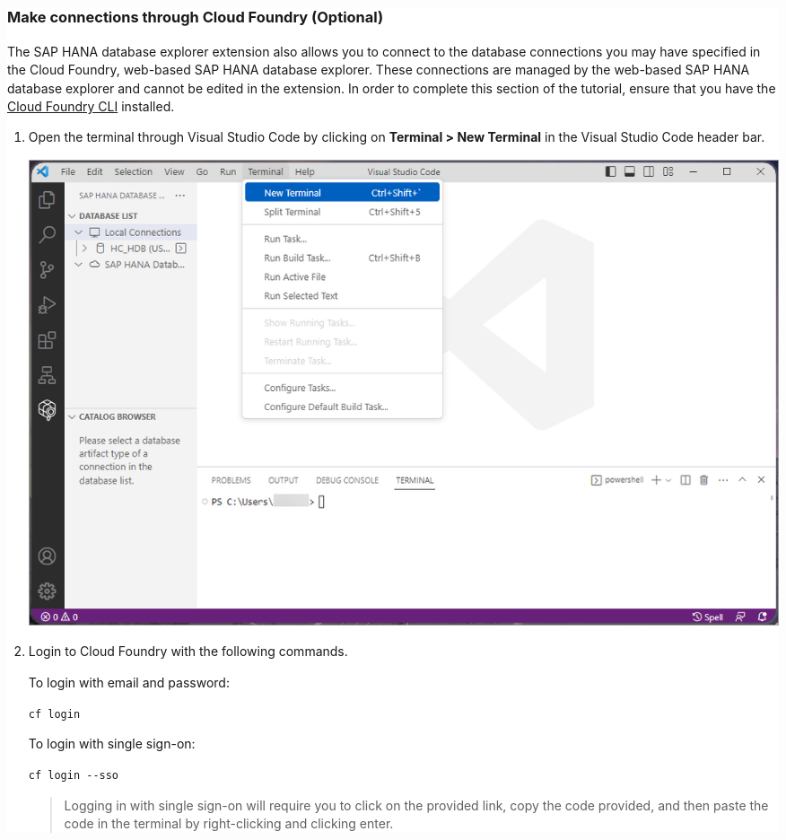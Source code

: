 ### Make connections through Cloud Foundry (Optional)

The SAP HANA database explorer extension also allows you to connect to the database connections you may have specified in the Cloud Foundry, web-based SAP HANA database explorer. These connections are managed by the web-based SAP HANA database explorer and cannot be edited in the extension.  In order to complete this section of the tutorial, ensure that you have the [Cloud Foundry CLI](https://tools.hana.ondemand.com/#cloud) installed.

1. Open the terminal through Visual Studio Code by clicking on **Terminal > New Terminal** in the Visual Studio Code header bar. 
    
    ![Open Terminal](openTerminal.png)

2. Login to Cloud Foundry with the following commands. 

    To login with email and password:
    ```Terminal 
    cf login 
    ```

    To login with single sign-on:
    ```Terminal 
    cf login --sso
    ```
    >Logging in with single sign-on will require you to click on the provided link, copy the code provided, and then paste the code in the terminal by right-clicking and clicking enter. 
